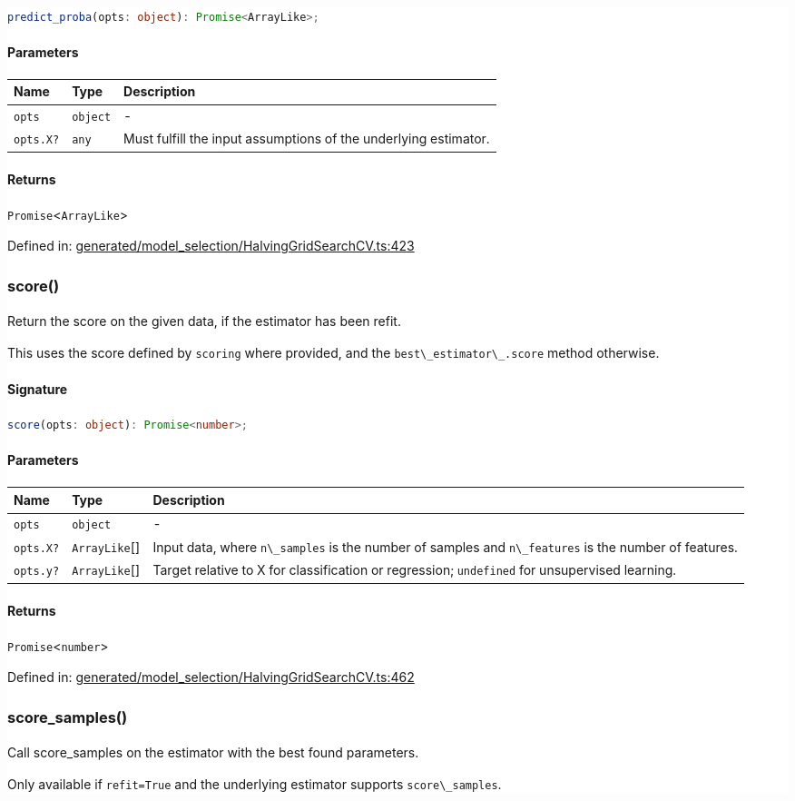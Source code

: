 ```ts
predict_proba(opts: object): Promise<ArrayLike>;
```

#### Parameters

| Name | Type | Description |
| :------ | :------ | :------ |
| `opts` | `object` | - |
| `opts.X?` | `any` | Must fulfill the input assumptions of the underlying estimator. |

#### Returns

`Promise`\<`ArrayLike`\>

Defined in:  [generated/model\_selection/HalvingGridSearchCV.ts:423](https://github.com/transitive-bullshit/scikit-learn-ts/blob/f6c1fce/packages/sklearn/src/generated/model_selection/HalvingGridSearchCV.ts#L423)

### score()

Return the score on the given data, if the estimator has been refit.

This uses the score defined by `scoring` where provided, and the `best\_estimator\_.score` method otherwise.

#### Signature

```ts
score(opts: object): Promise<number>;
```

#### Parameters

| Name | Type | Description |
| :------ | :------ | :------ |
| `opts` | `object` | - |
| `opts.X?` | `ArrayLike`[] | Input data, where `n\_samples` is the number of samples and `n\_features` is the number of features. |
| `opts.y?` | `ArrayLike`[] | Target relative to X for classification or regression; `undefined` for unsupervised learning. |

#### Returns

`Promise`\<`number`\>

Defined in:  [generated/model\_selection/HalvingGridSearchCV.ts:462](https://github.com/transitive-bullshit/scikit-learn-ts/blob/f6c1fce/packages/sklearn/src/generated/model_selection/HalvingGridSearchCV.ts#L462)

### score\_samples()

Call score\_samples on the estimator with the best found parameters.

Only available if `refit=True` and the underlying estimator supports `score\_samples`.
